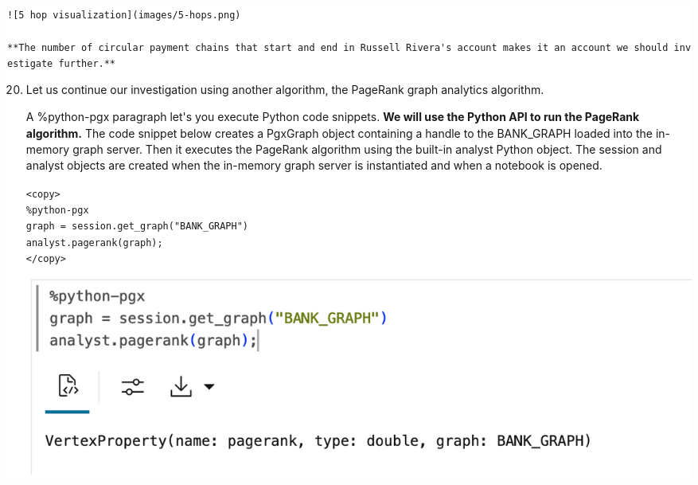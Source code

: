     ​![5 hop visualization](images/5-hops.png)

    **The number of circular payment chains that start and end in Russell Rivera's account makes it an account we should investigate further.**

20. Let us continue our investigation using another algorithm, the PageRank graph analytics algorithm.

    A %python-pgx paragraph let's you execute Python code snippets. **We will use the Python API to run the PageRank algorithm.**
    The code snippet below creates a PgxGraph object containing a handle to the BANK_GRAPH loaded into the in-memory graph server.
    Then it executes the PageRank algorithm using the built-in analyst Python object.
    The session and analyst objects are created when the in-memory graph server is instantiated and when a notebook is opened.

    ```
    <copy>
    %python-pgx
    graph = session.get_graph("BANK_GRAPH")
    analyst.pagerank(graph);
    </copy>
    ```
    
    ​![running pagerank](images/run-pagerank.png)
